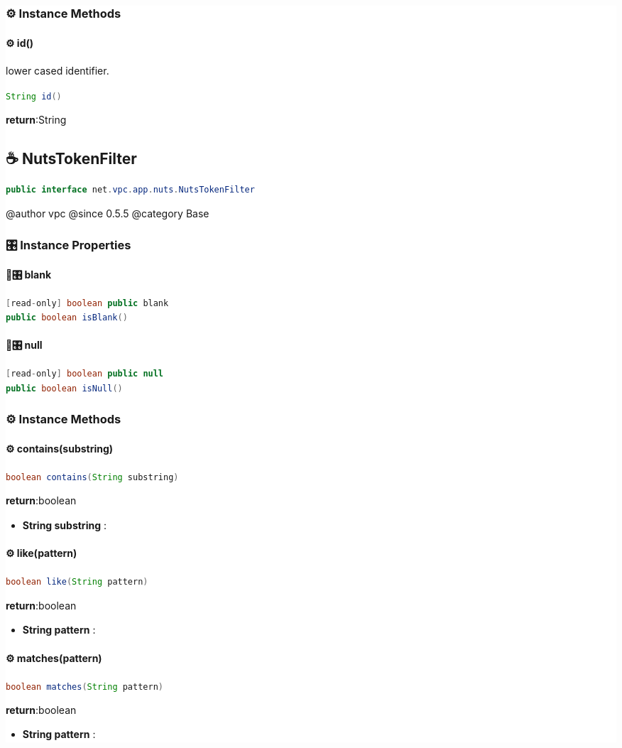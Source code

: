 ### ⚙ Instance Methods
#### ⚙ id()
lower cased identifier.

```java
String id()
```
**return**:String

## ☕ NutsTokenFilter
```java
public interface net.vpc.app.nuts.NutsTokenFilter
```

 \@author vpc
 \@since 0.5.5
 \@category Base

### 🎛 Instance Properties
#### 📄🎛 blank

```java
[read-only] boolean public blank
public boolean isBlank()
```
#### 📄🎛 null

```java
[read-only] boolean public null
public boolean isNull()
```
### ⚙ Instance Methods
#### ⚙ contains(substring)


```java
boolean contains(String substring)
```
**return**:boolean
- **String substring** : 

#### ⚙ like(pattern)


```java
boolean like(String pattern)
```
**return**:boolean
- **String pattern** : 

#### ⚙ matches(pattern)


```java
boolean matches(String pattern)
```
**return**:boolean
- **String pattern** : 
